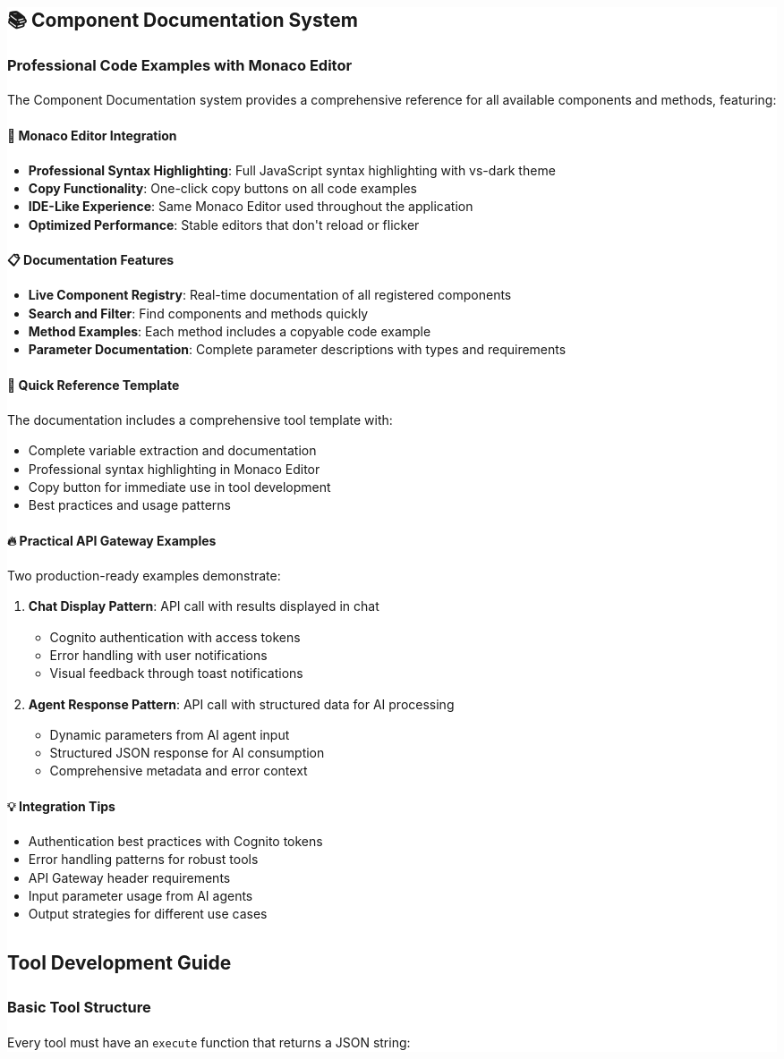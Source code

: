 ## 📚 Component Documentation System

### Professional Code Examples with Monaco Editor

The Component Documentation system provides a comprehensive reference for all available components and methods, featuring:

#### **🎨 Monaco Editor Integration**
- **Professional Syntax Highlighting**: Full JavaScript syntax highlighting with vs-dark theme
- **Copy Functionality**: One-click copy buttons on all code examples
- **IDE-Like Experience**: Same Monaco Editor used throughout the application
- **Optimized Performance**: Stable editors that don't reload or flicker

#### **📋 Documentation Features**
- **Live Component Registry**: Real-time documentation of all registered components
- **Search and Filter**: Find components and methods quickly
- **Method Examples**: Each method includes a copyable code example
- **Parameter Documentation**: Complete parameter descriptions with types and requirements

#### **🚀 Quick Reference Template**
The documentation includes a comprehensive tool template with:
- Complete variable extraction and documentation
- Professional syntax highlighting in Monaco Editor
- Copy button for immediate use in tool development
- Best practices and usage patterns

#### **🔥 Practical API Gateway Examples**
Two production-ready examples demonstrate:

1. **Chat Display Pattern**: API call with results displayed in chat
   - Cognito authentication with access tokens
   - Error handling with user notifications
   - Visual feedback through toast notifications

2. **Agent Response Pattern**: API call with structured data for AI processing
   - Dynamic parameters from AI agent input
   - Structured JSON response for AI consumption
   - Comprehensive metadata and error context

#### **💡 Integration Tips**
- Authentication best practices with Cognito tokens
- Error handling patterns for robust tools
- API Gateway header requirements
- Input parameter usage from AI agents
- Output strategies for different use cases

## Tool Development Guide

### Basic Tool Structure

Every tool must have an `execute` function that returns a JSON string:
